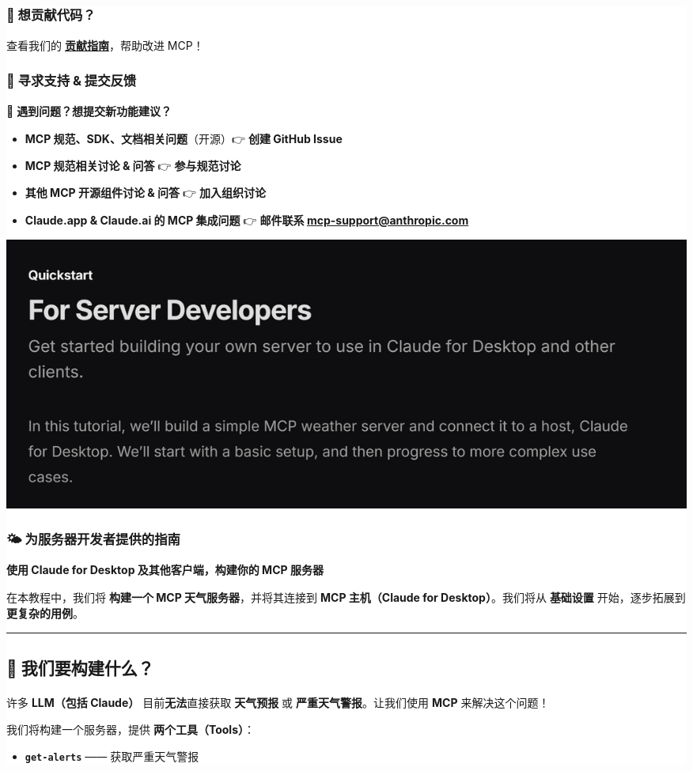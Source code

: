 ### **🔹 想贡献代码？**

查看我们的 [**贡献指南**](https://chatgpt.com/c/67d28a8b-9e64-8000-bff6-da16089a3f12#)，帮助改进 MCP！

### **🔹 寻求支持 & 提交反馈**

📌 **遇到问题？想提交新功能建议？**

* **MCP 规范、SDK、文档相关问题**（开源）👉 **创建 GitHub Issue**

* **MCP 规范相关讨论 & 问答** 👉 **参与规范讨论**

* **其他 MCP 开源组件讨论 & 问答** 👉 **加入组织讨论**

* **Claude.app & Claude.ai 的 MCP 集成问题** 👉 **邮件联系 <mcp-support@anthropic.com>**







![](images/image-5.png)

### **🌤️ 为服务器开发者提供的指南**

**使用 Claude for Desktop 及其他客户端，构建你的 MCP 服务器**

在本教程中，我们将 **构建一个 MCP 天气服务器**，并将其连接到 **MCP 主机（Claude for Desktop）**。我们将从 **基础设置** 开始，逐步拓展到 **更复杂的用例**。

***

## **🔹 我们要构建什么？**

许多 **LLM（包括 Claude）** 目前**无法**直接获取 **天气预报** 或 **严重天气警报**。让我们使用 **MCP** 来解决这个问题！

我们将构建一个服务器，提供 **两个工具（Tools）**：

* **`get-alerts`** —— 获取严重天气警报
